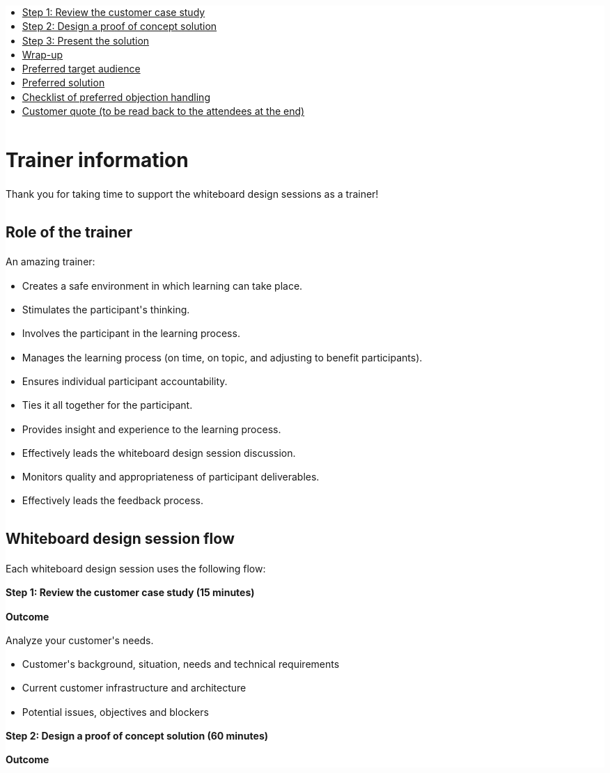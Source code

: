   - [Step 1: Review the customer case study](#step-1-review-the-customer-case-study-1)
  - [Step 2: Design a proof of concept solution](#step-2-design-a-proof-of-concept-solution-1)
  - [Step 3: Present the solution](#step-3-present-the-solution-1)
  - [Wrap-up](#wrap-up-1)
  - [Preferred target audience](#preferred-target-audience)
  - [Preferred solution](#preferred-solution)
  - [Checklist of preferred objection handling](#checklist-of-preferred-objection-handling)
  - [Customer quote (to be read back to the attendees at the end)](#customer-quote-to-be-read-back-to-the-attendees-at-the-end)



# Trainer information

Thank you for taking time to support the whiteboard design sessions as a trainer!

## Role of the trainer

An amazing trainer:

-   Creates a safe environment in which learning can take place.

-   Stimulates the participant's thinking.

-   Involves the participant in the learning process.

-   Manages the learning process (on time, on topic, and adjusting to benefit participants).

-   Ensures individual participant accountability.

-   Ties it all together for the participant.

-   Provides insight and experience to the learning process.

-   Effectively leads the whiteboard design session discussion.

-   Monitors quality and appropriateness of participant deliverables.

-   Effectively leads the feedback process.

## Whiteboard design session flow 

Each whiteboard design session uses the following flow:

**Step 1: Review the customer case study (15 minutes)**

**Outcome**

Analyze your customer's needs.

-   Customer's background, situation, needs and technical requirements

-   Current customer infrastructure and architecture

-   Potential issues, objectives and blockers

**Step 2: Design a proof of concept solution (60 minutes)**

**Outcome**
